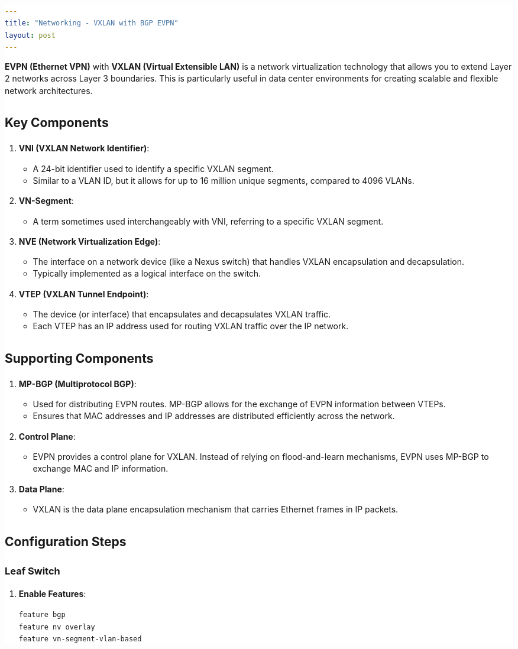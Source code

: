```yaml
---
title: "Networking - VXLAN with BGP EVPN"
layout: post
---
```


**EVPN (Ethernet VPN)** with **VXLAN (Virtual Extensible LAN)** is a network virtualization technology that allows you to extend Layer 2 networks across Layer 3 boundaries. This is particularly useful in data center environments for creating scalable and flexible network architectures. 

## Key Components

1. **VNI (VXLAN Network Identifier)**:
   - A 24-bit identifier used to identify a specific VXLAN segment.
   - Similar to a VLAN ID, but it allows for up to 16 million unique segments, compared to 4096 VLANs.

2. **VN-Segment**:
   - A term sometimes used interchangeably with VNI, referring to a specific VXLAN segment.

3. **NVE (Network Virtualization Edge)**:
   - The interface on a network device (like a Nexus switch) that handles VXLAN encapsulation and decapsulation.
   - Typically implemented as a logical interface on the switch.

4. **VTEP (VXLAN Tunnel Endpoint)**:
   - The device (or interface) that encapsulates and decapsulates VXLAN traffic.
   - Each VTEP has an IP address used for routing VXLAN traffic over the IP network.

## Supporting Components

1. **MP-BGP (Multiprotocol BGP)**:
   - Used for distributing EVPN routes. MP-BGP allows for the exchange of EVPN information between VTEPs.
   - Ensures that MAC addresses and IP addresses are distributed efficiently across the network.

2. **Control Plane**:
   - EVPN provides a control plane for VXLAN. Instead of relying on flood-and-learn mechanisms, EVPN uses MP-BGP to exchange MAC and IP information.

3. **Data Plane**:
   - VXLAN is the data plane encapsulation mechanism that carries Ethernet frames in IP packets.

## Configuration Steps

### Leaf Switch

1. **Enable Features**:

   ```bash
   feature bgp
   feature nv overlay
   feature vn-segment-vlan-based
   ```
